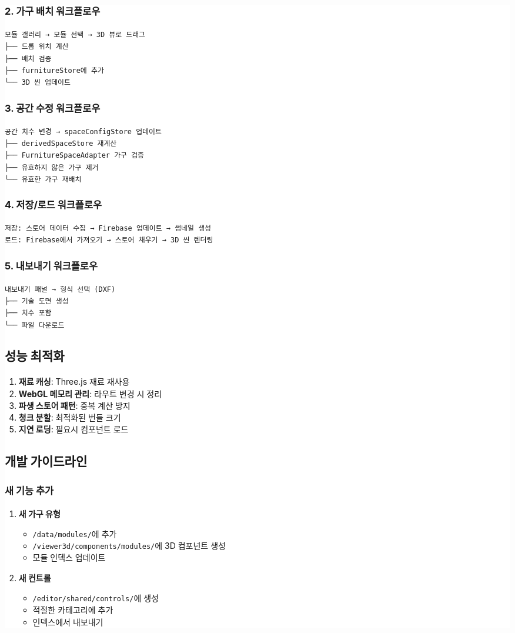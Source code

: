 ### 2. 가구 배치 워크플로우
```
모듈 갤러리 → 모듈 선택 → 3D 뷰로 드래그
├── 드롭 위치 계산
├── 배치 검증
├── furnitureStore에 추가
└── 3D 씬 업데이트
```

### 3. 공간 수정 워크플로우
```
공간 치수 변경 → spaceConfigStore 업데이트
├── derivedSpaceStore 재계산
├── FurnitureSpaceAdapter 가구 검증
├── 유효하지 않은 가구 제거
└── 유효한 가구 재배치
```

### 4. 저장/로드 워크플로우
```
저장: 스토어 데이터 수집 → Firebase 업데이트 → 썸네일 생성
로드: Firebase에서 가져오기 → 스토어 채우기 → 3D 씬 렌더링
```

### 5. 내보내기 워크플로우
```
내보내기 패널 → 형식 선택 (DXF)
├── 기술 도면 생성
├── 치수 포함
└── 파일 다운로드
```

## 성능 최적화

1. **재료 캐싱**: Three.js 재료 재사용
2. **WebGL 메모리 관리**: 라우트 변경 시 정리
3. **파생 스토어 패턴**: 중복 계산 방지
4. **청크 분할**: 최적화된 번들 크기
5. **지연 로딩**: 필요시 컴포넌트 로드

## 개발 가이드라인

### 새 기능 추가
1. **새 가구 유형**
   - `/data/modules/`에 추가
   - `/viewer3d/components/modules/`에 3D 컴포넌트 생성
   - 모듈 인덱스 업데이트

2. **새 컨트롤**
   - `/editor/shared/controls/`에 생성
   - 적절한 카테고리에 추가
   - 인덱스에서 내보내기
